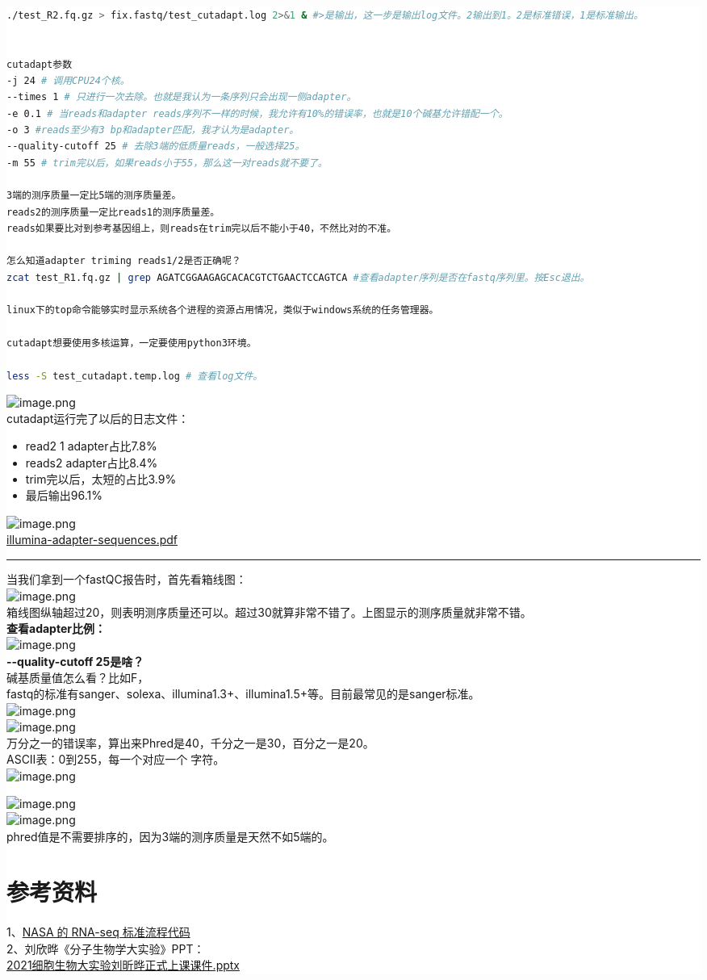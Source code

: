 ```bash
./test_R2.fq.gz > fix.fastq/test_cutadapt.log 2>&1 & #>是输出，这一步是输出log文件。2输出到1。2是标准错误，1是标准输出。


cutadapt参数 
-j 24 # 调用CPU24个核。
--times 1 # 只进行一次去除。也就是我认为一条序列只会出现一侧adapter。
-e 0.1 # 当reads和adapter reads序列不一样的时候，我允许有10%的错误率，也就是10个碱基允许错配一个。
-o 3 #reads至少有3 bp和adapter匹配，我才认为是adapter。
--quality-cutoff 25 # 去除3端的低质量reads，一般选择25。
-m 55 # trim完以后，如果reads小于55，那么这一对reads就不要了。

3端的测序质量一定比5端的测序质量差。
reads2的测序质量一定比reads1的测序质量差。
reads如果要比对到参考基因组上，则reads在trim完以后不能小于40，不然比对的不准。

怎么知道adapter triming reads1/2是否正确呢？
zcat test_R1.fq.gz | grep AGATCGGAAGAGCACACGTCTGAACTCCAGTCA #查看adapter序列是否在fastq序列里。按Esc退出。
 
linux下的top命令能够实时显示系统各个进程的资源占用情况，类似于windows系统的任务管理器。

cutadapt想要使用多核运算，一定要使用python3环境。

less -S test_cutadapt.temp.log # 查看log文件。
```
![image.png](https://vip2.loli.io/2022/06/12/SG9OQcedPZb6gx7.png)<br />cutadapt运行完了以后的日志文件：

- read2 1 adapter占比7.8%
- reads2 adapter占比8.4%
-  trim完以后，太短的占比3.9%
- 最后输出96.1%

![image.png](https://vip2.loli.io/2022/06/12/OQwSaBPnvCNR3qo.png)<br />[illumina-adapter-sequences.pdf](https://www.yuque.com/attachments/yuque/0/2022/pdf/641947/1653531243463-7cd5415a-af14-4750-a1c7-0e907a434515.pdf)

---

当我们拿到一个fastQC报告时，首先看箱线图：<br />![image.png](https://vip2.loli.io/2022/06/12/3C5fKIEZpsTxmFz.png)<br />箱线图纵轴超过20，则表明测序质量还可以。超过30就算非常不错了。上图显示的测序质量就非常不错。<br />**查看adapter比例：**<br />![image.png](https://vip2.loli.io/2022/06/12/koEI2RCfxKUv3HT.png)<br />**--quality-cutoff 25是啥？**<br />碱基质量值怎么看？比如F，<br />fastq的标准有sanger、solexa、illumina1.3+、illumina1.5+等。目前最常见的是sanger标准。<br />![image.png](https://vip2.loli.io/2022/06/12/WGHvDPflZ63hpQ7.png)<br />![image.png](https://vip2.loli.io/2022/06/12/91CXMlteQTmNWzV.png)<br />万分之一的错误率，算出来Phred是40，千分之一是30，百分之一是20。<br />ASCⅡ表：0到255，每一个对应一个 字符。<br />![image.png](https://vip2.loli.io/2022/06/12/fLZAsqR4rG1v7tw.png)

![image.png](https://vip2.loli.io/2022/06/12/DU1Lp32uOJFQYr9.png)<br />![image.png](https://vip2.loli.io/2022/06/12/uGOpW5hQvc3rdJC.png)<br />phred值是不需要排序的，因为3端的测序质量是天然不如5端的。
<a name="F7ekY"></a>

# 参考资料
1、[NASA 的 RNA-seq 标准流程代码](https://mp.weixin.qq.com/s/2Xo-a3p47kg2feawgeynOg)<br />2、刘欣晔《分子生物学大实验》PPT：<br />[2021细胞生物大实验刘昕晔正式上课课件.pptx](https://www.yuque.com/attachments/yuque/0/2022/pptx/641947/1653534657573-5e96fbee-7126-4937-9921-fbbea5a385d0.pptx)

